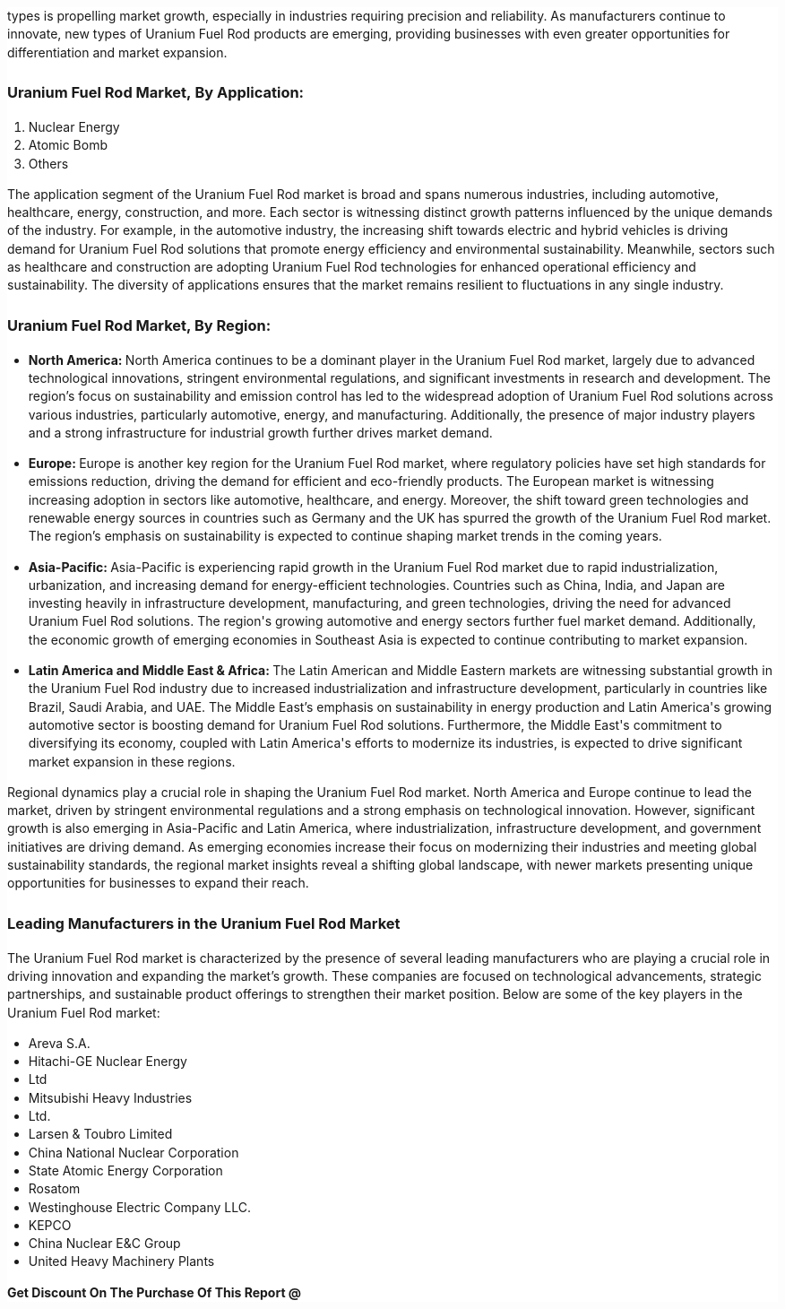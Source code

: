 types is propelling market growth, especially in industries requiring precision and reliability. As manufacturers continue to innovate, new types of Uranium Fuel Rod products are emerging, providing businesses with even greater opportunities for differentiation and market expansion.</p><h3>Uranium Fuel Rod Market,&nbsp;By Application:</h3><ol><li>Nuclear Energy<li> Atomic Bomb<li> Others</li></ol><p>The application segment of the Uranium Fuel Rod market is broad and spans numerous industries, including automotive, healthcare, energy, construction, and more. Each sector is witnessing distinct growth patterns influenced by the unique demands of the industry. For example, in the automotive industry, the increasing shift towards electric and hybrid vehicles is driving demand for Uranium Fuel Rod solutions that promote energy efficiency and environmental sustainability. Meanwhile, sectors such as healthcare and construction are adopting Uranium Fuel Rod technologies for enhanced operational efficiency and sustainability. The diversity of applications ensures that the market remains resilient to fluctuations in any single industry.</p><h3>Uranium Fuel Rod Market, By Region:</h3><ul><li><p><strong>North America:&nbsp;</strong>North America continues to be a dominant player in the Uranium Fuel Rod market, largely due to advanced technological innovations, stringent environmental regulations, and significant investments in research and development. The region&rsquo;s focus on sustainability and emission control has led to the widespread adoption of Uranium Fuel Rod solutions across various industries, particularly automotive, energy, and manufacturing. Additionally, the presence of major industry players and a strong infrastructure for industrial growth further drives market demand.</p></li><li><p><strong><strong>Europe:&nbsp;</strong></strong>Europe is another key region for the Uranium Fuel Rod market, where regulatory policies have set high standards for emissions reduction, driving the demand for efficient and eco-friendly products. The European market is witnessing increasing adoption in sectors like automotive, healthcare, and energy. Moreover, the shift toward green technologies and renewable energy sources in countries such as Germany and the UK has spurred the growth of the Uranium Fuel Rod market. The region&rsquo;s emphasis on sustainability is expected to continue shaping market trends in the coming years.</p></li><li><p><strong><strong>Asia-Pacific:&nbsp;</strong></strong>Asia-Pacific is experiencing rapid growth in the Uranium Fuel Rod market due to rapid industrialization, urbanization, and increasing demand for energy-efficient technologies. Countries such as China, India, and Japan are investing heavily in infrastructure development, manufacturing, and green technologies, driving the need for advanced Uranium Fuel Rod solutions. The region's growing automotive and energy sectors further fuel market demand. Additionally, the economic growth of emerging economies in Southeast Asia is expected to continue contributing to market expansion.</p></li><li><p><strong><strong>Latin America and Middle East &amp; Africa:&nbsp;</strong></strong>The Latin American and Middle Eastern markets are witnessing substantial growth in the Uranium Fuel Rod industry due to increased industrialization and infrastructure development, particularly in countries like Brazil, Saudi Arabia, and UAE. The Middle East&rsquo;s emphasis on sustainability in energy production and Latin America's growing automotive sector is boosting demand for Uranium Fuel Rod solutions. Furthermore, the Middle East's commitment to diversifying its economy, coupled with Latin America's efforts to modernize its industries, is expected to drive significant market expansion in these regions.</p></li></ul><p>Regional dynamics play a crucial role in shaping the Uranium Fuel Rod market. North America and Europe continue to lead the market, driven by stringent environmental regulations and a strong emphasis on technological innovation. However, significant growth is also emerging in Asia-Pacific and Latin America, where industrialization, infrastructure development, and government initiatives are driving demand. As emerging economies increase their focus on modernizing their industries and meeting global sustainability standards, the regional market insights reveal a shifting global landscape, with newer markets presenting unique opportunities for businesses to expand their reach.</p><h3><strong>Leading Manufacturers in the Uranium Fuel Rod Market</strong></h3><p>The Uranium Fuel Rod market is characterized by the presence of several leading manufacturers who are playing a crucial role in driving innovation and expanding the market&rsquo;s growth. These companies are focused on technological advancements, strategic partnerships, and sustainable product offerings to strengthen their market position. Below are some of the key players in the Uranium Fuel Rod market:</p></div><div class="article-main__content" data-test-id="publishing-text-block"><ul><li><span class="">Areva S.A.<li> Hitachi-GE Nuclear Energy<li> Ltd<li> Mitsubishi Heavy Industries<li> Ltd.<li> Larsen & Toubro Limited<li> China National Nuclear Corporation<li> State Atomic Energy Corporation<li> Rosatom<li> Westinghouse Electric Company LLC.<li> KEPCO<li> China Nuclear E&C Group<li> United Heavy Machinery Plants</span></li></ul></div><div class="article-main__content" data-test-id="publishing-text-block"><p><span class="font-[700]"><strong>Get Discount On The Purchase Of This Report @</strong>